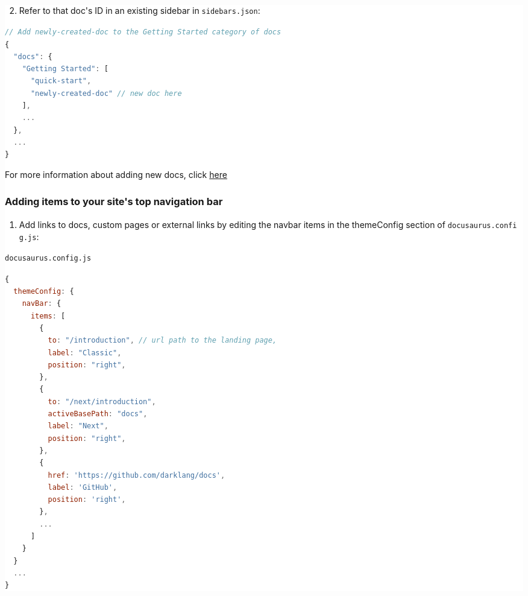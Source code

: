 2. Refer to that doc's ID in an existing sidebar in `sidebars.json`:

```javascript
// Add newly-created-doc to the Getting Started category of docs
{
  "docs": {
    "Getting Started": [
      "quick-start",
      "newly-created-doc" // new doc here
    ],
    ...
  },
  ...
}
```

For more information about adding new docs, click
[here](https://docusaurus.io/docs/2.x/api/themes/configuration#navbar-link)

### Adding items to your site's top navigation bar

1. Add links to docs, custom pages or external links by editing the navbar items in the themeConfig
   section of `docusaurus.config.js`:

`docusaurus.config.js`

```javascript
{
  themeConfig: {
    navBar: {
      items: [
        {
          to: "/introduction", // url path to the landing page, 
          label: "Classic",
          position: "right",
        },
        {
          to: "/next/introduction",
          activeBasePath: "docs",
          label: "Next",
          position: "right",
        },  
        {
          href: 'https://github.com/darklang/docs',
          label: 'GitHub',
          position: 'right',
        },
        ...
      ]
    }
  }
  ...
}
```
